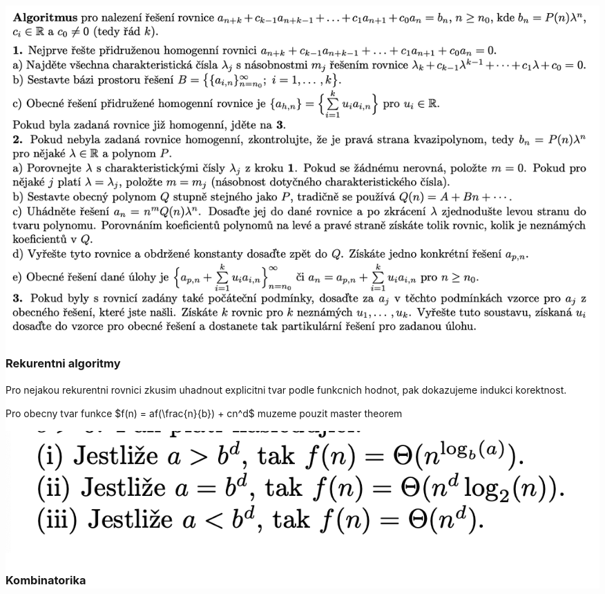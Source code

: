 ![image.png](assets/image%2070.png)

### Rekurentni algoritmy

Pro nejakou rekurentni rovnici zkusim uhadnout explicitni tvar podle funkcnich hodnot, pak dokazujeme indukci korektnost. 

Pro obecny tvar funkce $f(n) = af(\frac{n}{b}) + cn^d$ muzeme pouzit master theorem

![image.png](assets/image%2071.png)

### Kombinatorika
